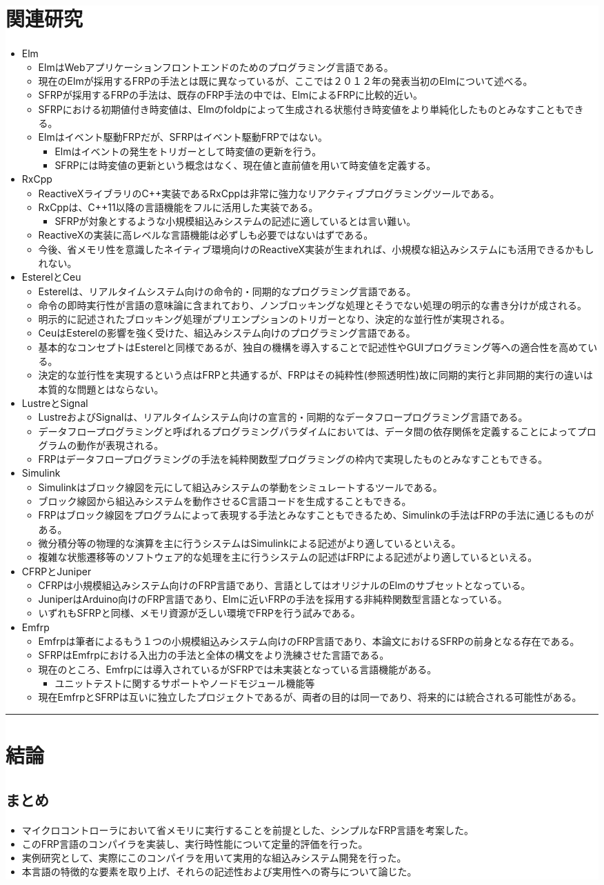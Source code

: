 # 関連研究
* Elm
    * ElmはWebアプリケーションフロントエンドのためのプログラミング言語である。
    * 現在のElmが採用するFRPの手法とは既に異なっているが、ここでは２０１２年の発表当初のElmについて述べる。
    * SFRPが採用するFRPの手法は、既存のFRP手法の中では、ElmによるFRPに比較的近い。
    * SFRPにおける初期値付き時変値は、Elmのfoldpによって生成される状態付き時変値をより単純化したものとみなすこともできる。
    * Elmはイベント駆動FRPだが、SFRPはイベント駆動FRPではない。
        * Elmはイベントの発生をトリガーとして時変値の更新を行う。
        * SFRPには時変値の更新という概念はなく、現在値と直前値を用いて時変値を定義する。
* RxCpp
    * ReactiveXライブラリのC++実装であるRxCppは非常に強力なリアクティブプログラミングツールである。
    * RxCppは、C++11以降の言語機能をフルに活用した実装である。
        * SFRPが対象とするような小規模組込みシステムの記述に適しているとは言い難い。
    * ReactiveXの実装に高レベルな言語機能は必ずしも必要ではないはずである。
    * 今後、省メモリ性を意識したネイティブ環境向けのReactiveX実装が生まれれば、小規模な組込みシステムにも活用できるかもしれない。
* EsterelとCeu
    * Esterelは、リアルタイムシステム向けの命令的・同期的なプログラミング言語である。
    * 命令の即時実行性が言語の意味論に含まれており、ノンブロッキングな処理とそうでない処理の明示的な書き分けが成される。
    * 明示的に記述されたブロッキング処理がプリエンプションのトリガーとなり、決定的な並行性が実現される。
    * CeuはEsterelの影響を強く受けた、組込みシステム向けのプログラミング言語である。
    * 基本的なコンセプトはEsterelと同様であるが、独自の機構を導入することで記述性やGUIプログラミング等への適合性を高めている。
    * 決定的な並行性を実現するという点はFRPと共通するが、FRPはその純粋性(参照透明性)故に同期的実行と非同期的実行の違いは本質的な問題とはならない。
* LustreとSignal
    * LustreおよびSignalは、リアルタイムシステム向けの宣言的・同期的なデータフロープログラミング言語である。
    * データフロープログラミングと呼ばれるプログラミングパラダイムにおいては、データ間の依存関係を定義することによってプログラムの動作が表現される。
    * FRPはデータフロープログラミングの手法を純粋関数型プログラミングの枠内で実現したものとみなすこともできる。
* Simulink
    * Simulinkはブロック線図を元にして組込みシステムの挙動をシミュレートするツールである。
    * ブロック線図から組込みシステムを動作させるC言語コードを生成することもできる。
    * FRPはブロック線図をプログラムによって表現する手法とみなすこともできるため、Simulinkの手法はFRPの手法に通じるものがある。
    * 微分積分等の物理的な演算を主に行うシステムはSimulinkによる記述がより適しているといえる。
    * 複雑な状態遷移等のソフトウェア的な処理を主に行うシステムの記述はFRPによる記述がより適しているといえる。
* CFRPとJuniper
    * CFRPは小規模組込みシステム向けのFRP言語であり、言語としてはオリジナルのElmのサブセットとなっている。
    * JuniperはArduino向けのFRP言語であり、Elmに近いFRPの手法を採用する非純粋関数型言語となっている。
    * いずれもSFRPと同様、メモリ資源が乏しい環境でFRPを行う試みである。
* Emfrp
    * Emfrpは筆者によるもう１つの小規模組込みシステム向けのFRP言語であり、本論文におけるSFRPの前身となる存在である。
    * SFRPはEmfrpにおける入出力の手法と全体の構文をより洗練させた言語である。
    * 現在のところ、Emfrpには導入されているがSFRPでは未実装となっている言語機能がある。
        * ユニットテストに関するサポートやノードモジュール機能等
    * 現在EmfrpとSFRPは互いに独立したプロジェクトであるが、両者の目的は同一であり、将来的には統合される可能性がある。

---
# 結論
## まとめ
* マイクロコントローラにおいて省メモリに実行することを前提とした、シンプルなFRP言語を考案した。
* このFRP言語のコンパイラを実装し、実行時性能について定量的評価を行った。
* 実例研究として、実際にこのコンパイラを用いて実用的な組込みシステム開発を行った。
* 本言語の特徴的な要素を取り上げ、それらの記述性および実用性への寄与について論じた。
